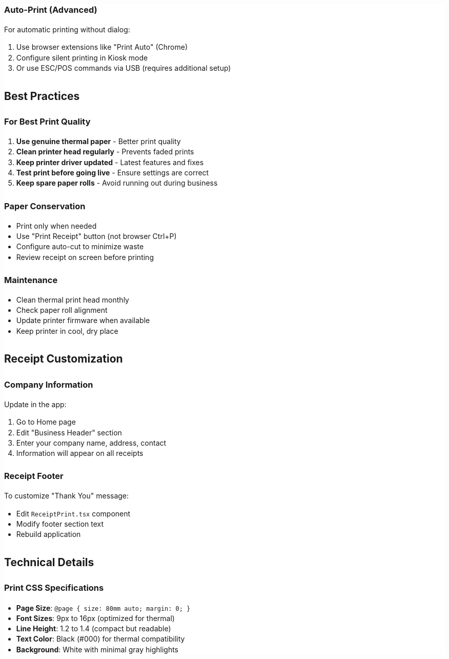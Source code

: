 ### Auto-Print (Advanced)
For automatic printing without dialog:
1. Use browser extensions like "Print Auto" (Chrome)
2. Configure silent printing in Kiosk mode
3. Or use ESC/POS commands via USB (requires additional setup)

## Best Practices

### For Best Print Quality
1. **Use genuine thermal paper** - Better print quality
2. **Clean printer head regularly** - Prevents faded prints
3. **Keep printer driver updated** - Latest features and fixes
4. **Test print before going live** - Ensure settings are correct
5. **Keep spare paper rolls** - Avoid running out during business

### Paper Conservation
- Print only when needed
- Use "Print Receipt" button (not browser Ctrl+P)
- Configure auto-cut to minimize waste
- Review receipt on screen before printing

### Maintenance
- Clean thermal print head monthly
- Check paper roll alignment
- Update printer firmware when available
- Keep printer in cool, dry place

## Receipt Customization

### Company Information
Update in the app:
1. Go to Home page
2. Edit "Business Header" section
3. Enter your company name, address, contact
4. Information will appear on all receipts

### Receipt Footer
To customize "Thank You" message:
- Edit `ReceiptPrint.tsx` component
- Modify footer section text
- Rebuild application

## Technical Details

### Print CSS Specifications
- **Page Size**: `@page { size: 80mm auto; margin: 0; }`
- **Font Sizes**: 9px to 16px (optimized for thermal)
- **Line Height**: 1.2 to 1.4 (compact but readable)
- **Text Color**: Black (#000) for thermal compatibility
- **Background**: White with minimal gray highlights
